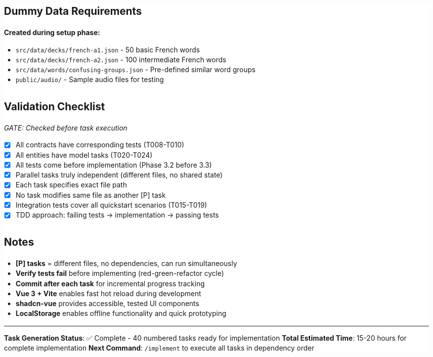 ## Dummy Data Requirements

**Created during setup phase:**
- `src/data/decks/french-a1.json` - 50 basic French words
- `src/data/decks/french-a2.json` - 100 intermediate French words  
- `src/data/words/confusing-groups.json` - Pre-defined similar word groups
- `public/audio/` - Sample audio files for testing

## Validation Checklist
*GATE: Checked before task execution*

- [x] All contracts have corresponding tests (T008-T010)
- [x] All entities have model tasks (T020-T024)
- [x] All tests come before implementation (Phase 3.2 before 3.3)
- [x] Parallel tasks truly independent (different files, no shared state)
- [x] Each task specifies exact file path
- [x] No task modifies same file as another [P] task
- [x] Integration tests cover all quickstart scenarios (T015-T019)
- [x] TDD approach: failing tests → implementation → passing tests

## Notes
- **[P] tasks** = different files, no dependencies, can run simultaneously
- **Verify tests fail** before implementing (red-green-refactor cycle)
- **Commit after each task** for incremental progress tracking
- **Vue 3 + Vite** enables fast hot reload during development
- **shadcn-vue** provides accessible, tested UI components
- **LocalStorage** enables offline functionality and quick prototyping

---

**Task Generation Status**: ✅ Complete - 40 numbered tasks ready for implementation
**Total Estimated Time**: 15-20 hours for complete implementation
**Next Command**: `/implement` to execute all tasks in dependency order